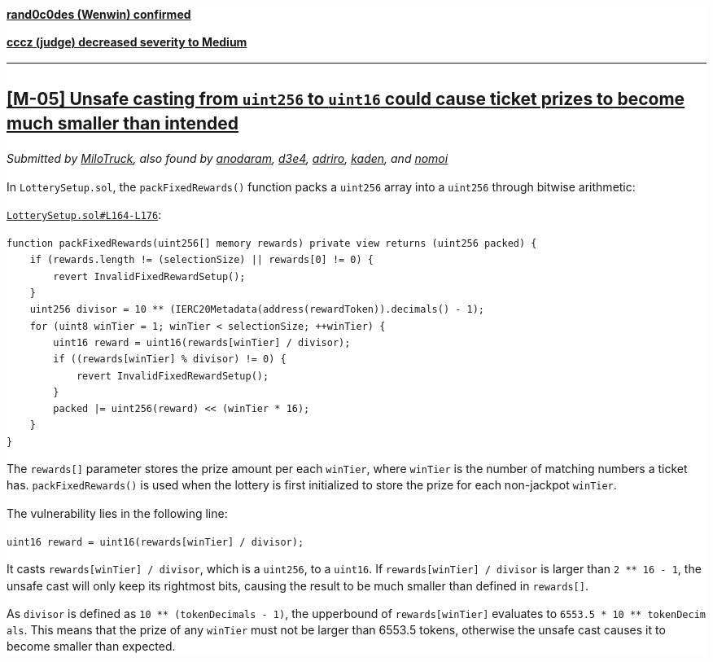 **[rand0c0des (Wenwin) confirmed](https://github.com/code-423n4/2023-03-wenwin-findings/issues/141)**

**[cccz (judge) decreased severity to Medium](https://github.com/code-423n4/2023-03-wenwin-findings/issues/343)** 


***

## [[M-05] Unsafe casting from `uint256` to `uint16` could cause ticket prizes to become much smaller than intended](https://github.com/code-423n4/2023-03-wenwin-findings/issues/245)
*Submitted by [MiloTruck](https://github.com/code-423n4/2023-03-wenwin-findings/issues/245), also found by [anodaram](https://github.com/code-423n4/2023-03-wenwin-findings/issues/518), [d3e4](https://github.com/code-423n4/2023-03-wenwin-findings/issues/470), [adriro](https://github.com/code-423n4/2023-03-wenwin-findings/issues/424), [kaden](https://github.com/code-423n4/2023-03-wenwin-findings/issues/304), and [nomoi](https://github.com/code-423n4/2023-03-wenwin-findings/issues/159)*

In `LotterySetup.sol`, the `packFixedRewards()` function packs a `uint256` array into a `uint256` through bitwise arithmetic:

[`LotterySetup.sol#L164-L176`](https://github.com/code-423n4/2023-03-wenwin/blob/main/src/LotterySetup.sol#L164-L176):

```solidity
function packFixedRewards(uint256[] memory rewards) private view returns (uint256 packed) {
    if (rewards.length != (selectionSize) || rewards[0] != 0) {
        revert InvalidFixedRewardSetup();
    }
    uint256 divisor = 10 ** (IERC20Metadata(address(rewardToken)).decimals() - 1);
    for (uint8 winTier = 1; winTier < selectionSize; ++winTier) {
        uint16 reward = uint16(rewards[winTier] / divisor);
        if ((rewards[winTier] % divisor) != 0) {
            revert InvalidFixedRewardSetup();
        }
        packed |= uint256(reward) << (winTier * 16);
    }
}
```

The `rewards[]` parameter stores the prize amount per each `winTier`, where `winTier` is the number of matching numbers a ticket has. `packFixedRewards()` is used when the lottery is first initialized to store the prize for each non-jackpot `winTier`.

The vulnerability lies in the following line:

```solidity
uint16 reward = uint16(rewards[winTier] / divisor);
```

It casts `rewards[winTier] / divisor`, which is a `uint256`, to a `uint16`. If `rewards[winTier] / divisor` is larger than `2 ** 16 - 1`, the unsafe cast will only keep its rightmost bits, causing the result to be much smaller than defined in `rewards[]`.

As `divisor` is defined as `10 ** (tokenDecimals - 1)`, the upperbound of `rewards[winTier]` evaluates to `6553.5 * 10 ** tokenDecimals`. This means that the prize of any `winTier` must not be larger than 6553.5 tokens, otherwise the unsafe cast causes it to become smaller than expected.
